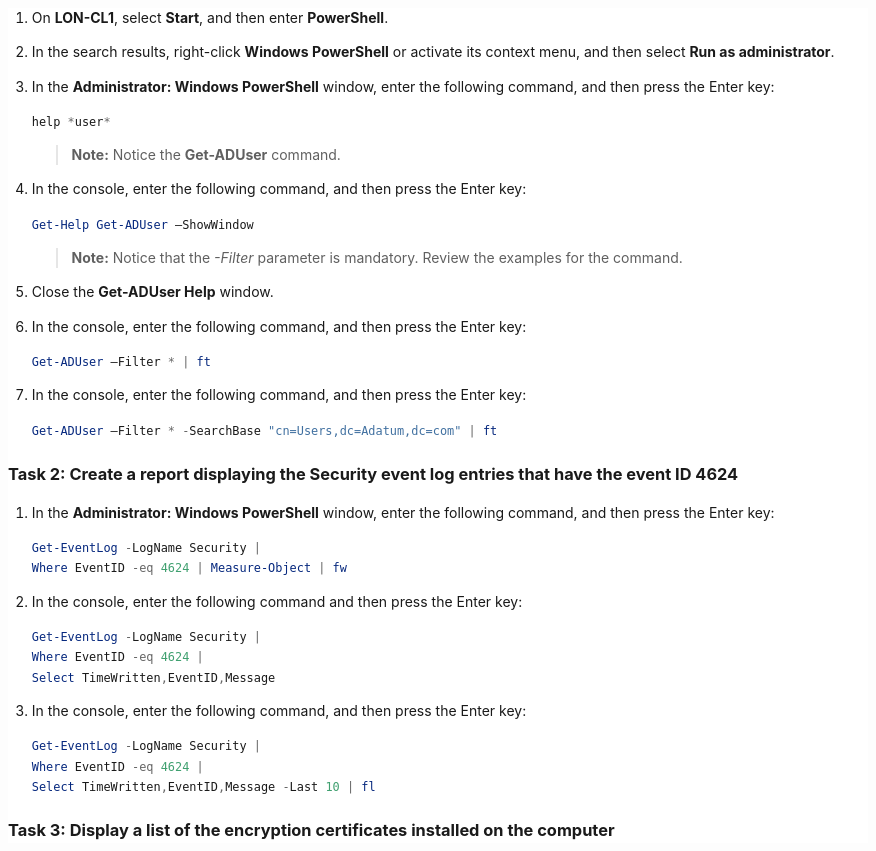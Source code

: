 1. On **LON-CL1**, select **Start**, and then enter **PowerShell**.
1. In the search results, right-click **Windows PowerShell** or activate its context menu, and then select **Run as administrator**.
1. In the **Administrator: Windows PowerShell** window, enter the following command, and then press the Enter key:

   ```powershell
   help *user*
   ```

   > **Note:** Notice the **Get-ADUser** command.

1. In the console, enter the following command, and then press the Enter key:

   ```powershell
   Get-Help Get-ADUser –ShowWindow
   ```

   > **Note:** Notice that the *-Filter* parameter is mandatory. Review the examples for the command.

1. Close the **Get-ADUser Help** window.  
1. In the console, enter the following command, and then press the Enter key:

   ```powershell
   Get-ADUser –Filter * | ft
   ```

1. In the console, enter the following command, and then press the Enter key:

   ```powershell
   Get-ADUser –Filter * -SearchBase "cn=Users,dc=Adatum,dc=com" | ft
   ```

### Task 2: Create a report displaying the Security event log entries that have the event ID 4624

1. In the **Administrator: Windows PowerShell** window, enter the following command, and then press the Enter key:

   ```powershell
   Get-EventLog -LogName Security | 
   Where EventID -eq 4624 | Measure-Object | fw
   ```

1. In the console, enter the following command and then press the Enter key:

   ```powershell
   Get-EventLog -LogName Security | 
   Where EventID -eq 4624 | 
   Select TimeWritten,EventID,Message
   ```

1. In the console, enter the following command, and then press the Enter key:

   ```powershell
   Get-EventLog -LogName Security | 
   Where EventID -eq 4624 | 
   Select TimeWritten,EventID,Message -Last 10 | fl
   ```

### Task 3: Display a list of the encryption certificates installed on the computer
